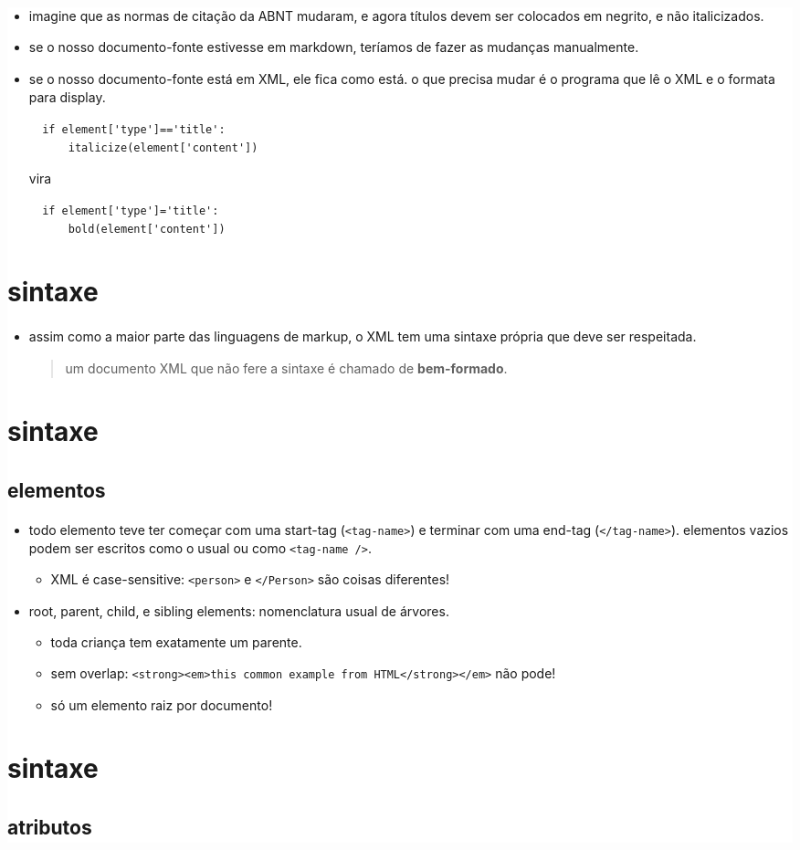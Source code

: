 - imagine que as normas de citação da ABNT mudaram, e agora
  títulos devem ser colocados em negrito, e não
  italicizados.

- se o nosso documento-fonte estivesse em markdown,
  teríamos de fazer as mudanças manualmente.

- se o nosso documento-fonte está em XML, ele fica como
  está. o que precisa mudar é o programa que lê o XML e o
  formata para display.

		if element['type']=='title':
			italicize(element['content'])
		
	vira

		if element['type']='title':
		    bold(element['content'])

# sintaxe

- assim como a maior parte das linguagens de markup, o XML
  tem uma sintaxe própria que deve ser respeitada.

	> um documento XML que não fere a sintaxe é chamado de
	> **bem-formado**.

# sintaxe

## elementos

- todo elemento teve ter começar com uma start-tag
  (`<tag-name>`) e terminar com uma end-tag
  (`</tag-name>`). elementos vazios podem ser escritos como
  o usual ou como `<tag-name />`.

	- XML é case-sensitive: `<person>` e `</Person>` são
      coisas diferentes!

- root, parent, child, e sibling elements: nomenclatura
  usual de árvores.

	- toda criança tem exatamente um parente.

	- sem overlap: `<strong><em>this common example from
      HTML</strong></em>` não pode!

	- só um elemento raiz por documento!

# sintaxe

## atributos


[^tags]: isso quer dizer que as tags do exemplo são
[^lint]: `xmllint` é um programa comum em GNU/Linux que
[^schemas]: mais sobre as formas de validação em outro tutorial.